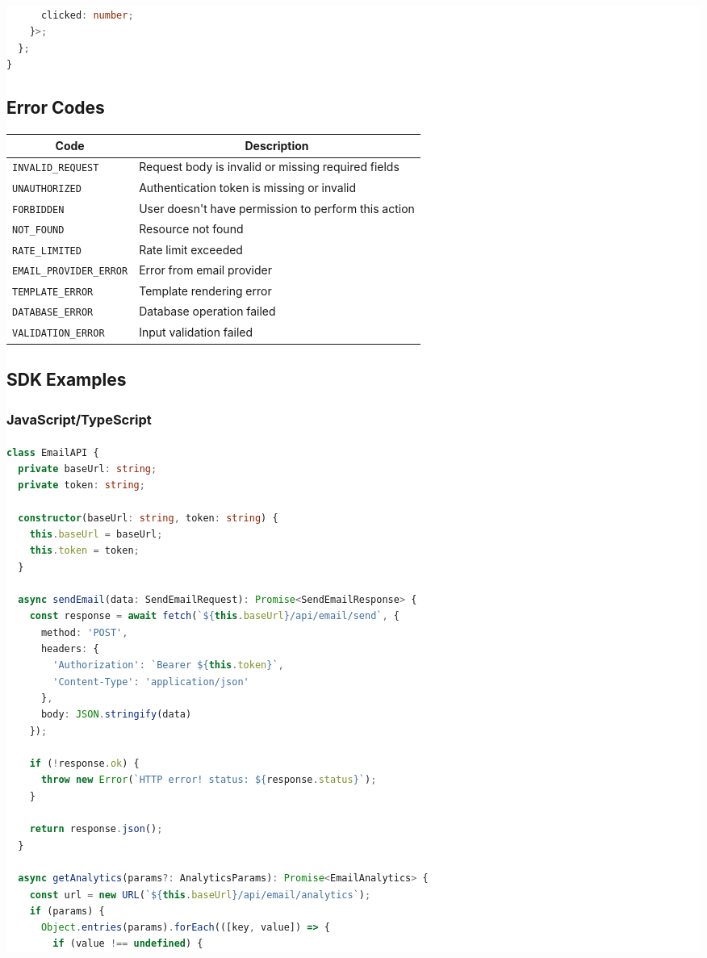 ```typescript
      clicked: number;
    }>;
  };
}
```

## Error Codes

| Code | Description |
|------|-------------|
| `INVALID_REQUEST` | Request body is invalid or missing required fields |
| `UNAUTHORIZED` | Authentication token is missing or invalid |
| `FORBIDDEN` | User doesn't have permission to perform this action |
| `NOT_FOUND` | Resource not found |
| `RATE_LIMITED` | Rate limit exceeded |
| `EMAIL_PROVIDER_ERROR` | Error from email provider |
| `TEMPLATE_ERROR` | Template rendering error |
| `DATABASE_ERROR` | Database operation failed |
| `VALIDATION_ERROR` | Input validation failed |

## SDK Examples

### JavaScript/TypeScript

```typescript
class EmailAPI {
  private baseUrl: string;
  private token: string;

  constructor(baseUrl: string, token: string) {
    this.baseUrl = baseUrl;
    this.token = token;
  }

  async sendEmail(data: SendEmailRequest): Promise<SendEmailResponse> {
    const response = await fetch(`${this.baseUrl}/api/email/send`, {
      method: 'POST',
      headers: {
        'Authorization': `Bearer ${this.token}`,
        'Content-Type': 'application/json'
      },
      body: JSON.stringify(data)
    });

    if (!response.ok) {
      throw new Error(`HTTP error! status: ${response.status}`);
    }

    return response.json();
  }

  async getAnalytics(params?: AnalyticsParams): Promise<EmailAnalytics> {
    const url = new URL(`${this.baseUrl}/api/email/analytics`);
    if (params) {
      Object.entries(params).forEach(([key, value]) => {
        if (value !== undefined) {
```